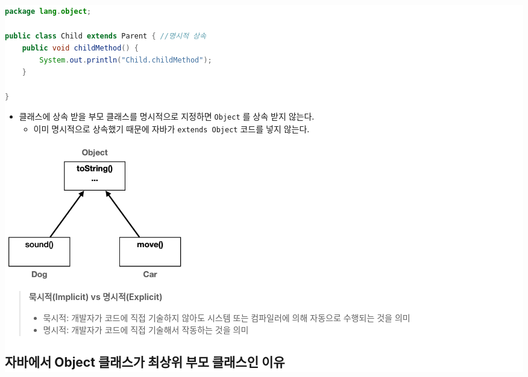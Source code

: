 ```java
package lang.object;

public class Child extends Parent { //명시적 상속
    public void childMethod() {
        System.out.println("Child.childMethod");
    }
    
}
```
- 클래스에 상속 받을 부모 클래스를 명시적으로 지정하면 `Object` 를 상속 받지 않는다.
  - 이미 명시적으로 상속했기 때문에 자바가 `extends Object` 코드를 넣지 않는다.

<img alt="img.png" src="img/img.png" width="300"/>

> **묵시적(Implicit) vs 명시적(Explicit)**  
> - 묵시적: 개발자가 코드에 직접 기술하지 않아도 시스템 또는 컴파일러에 의해 자동으로 수행되는 것을 의미   
> - 명시적: 개발자가 코드에 직접 기술해서 작동하는 것을 의미

## 자바에서 Object 클래스가 최상위 부모 클래스인 이유
